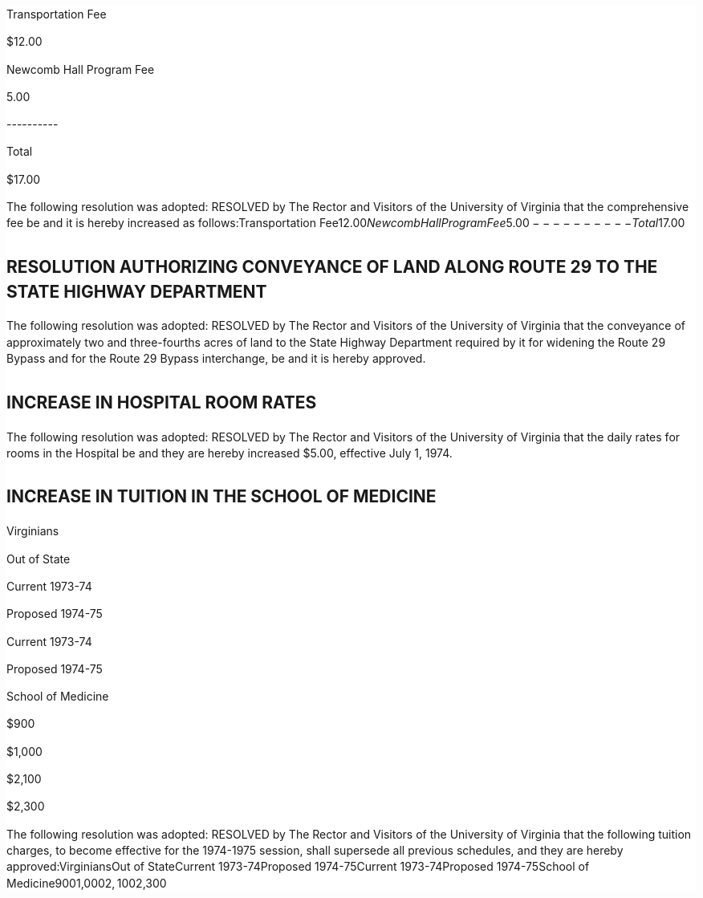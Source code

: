 Transportation Fee

$12.00

Newcomb Hall Program Fee

5.00

\----------

Total

$17.00

The following resolution was adopted: RESOLVED by The Rector and Visitors of the University of Virginia that the comprehensive fee be and it is hereby increased as follows:Transportation Fee$12.00Newcomb Hall Program Fee5.00----------Total$17.00

RESOLUTION AUTHORIZING CONVEYANCE OF LAND ALONG ROUTE 29 TO THE STATE HIGHWAY DEPARTMENT
----------------------------------------------------------------------------------------

The following resolution was adopted: RESOLVED by The Rector and Visitors of the University of Virginia that the conveyance of approximately two and three-fourths acres of land to the State Highway Department required by it for widening the Route 29 Bypass and for the Route 29 Bypass interchange, be and it is hereby approved.

INCREASE IN HOSPITAL ROOM RATES
-------------------------------

The following resolution was adopted: RESOLVED by The Rector and Visitors of the University of Virginia that the daily rates for rooms in the Hospital be and they are hereby increased $5.00, effective July 1, 1974.

INCREASE IN TUITION IN THE SCHOOL OF MEDICINE
---------------------------------------------

Virginians

Out of State

Current 1973-74

Proposed 1974-75

Current 1973-74

Proposed 1974-75

School of Medicine

$900

$1,000

$2,100

$2,300

The following resolution was adopted: RESOLVED by The Rector and Visitors of the University of Virginia that the following tuition charges, to become effective for the 1974-1975 session, shall supersede all previous schedules, and they are hereby approved:VirginiansOut of StateCurrent 1973-74Proposed 1974-75Current 1973-74Proposed 1974-75School of Medicine$900$1,000$2,100$2,300
